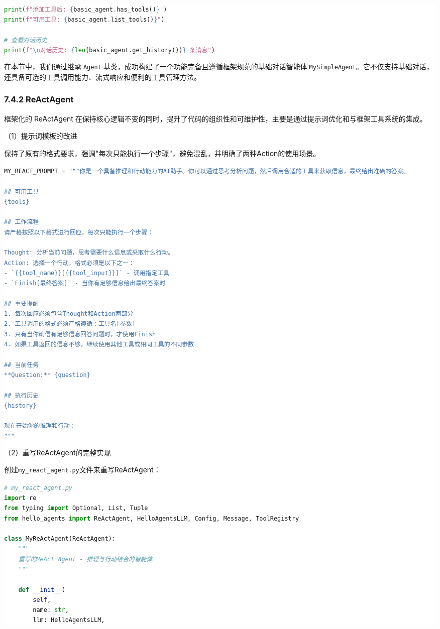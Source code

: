 ```python
print(f"添加工具后: {basic_agent.has_tools()}")
print(f"可用工具: {basic_agent.list_tools()}")

# 查看对话历史
print(f"\n对话历史: {len(basic_agent.get_history())} 条消息")
```

在本节中，我们通过继承 `Agent` 基类，成功构建了一个功能完备且遵循框架规范的基础对话智能体 `MySimpleAgent`。它不仅支持基础对话，还具备可选的工具调用能力、流式响应和便利的工具管理方法。

### 7.4.2 ReActAgent

框架化的 ReActAgent 在保持核心逻辑不变的同时，提升了代码的组织性和可维护性，主要是通过提示词优化和与框架工具系统的集成。

（1）提示词模板的改进

保持了原有的格式要求，强调"每次只能执行一个步骤"，避免混乱，并明确了两种Action的使用场景。

```python
MY_REACT_PROMPT = """你是一个具备推理和行动能力的AI助手。你可以通过思考分析问题，然后调用合适的工具来获取信息，最终给出准确的答案。

## 可用工具
{tools}

## 工作流程
请严格按照以下格式进行回应，每次只能执行一个步骤：

Thought: 分析当前问题，思考需要什么信息或采取什么行动。
Action: 选择一个行动，格式必须是以下之一：
- `{{tool_name}}[{{tool_input}}]` - 调用指定工具
- `Finish[最终答案]` - 当你有足够信息给出最终答案时

## 重要提醒
1. 每次回应必须包含Thought和Action两部分
2. 工具调用的格式必须严格遵循：工具名[参数]
3. 只有当你确信有足够信息回答问题时，才使用Finish
4. 如果工具返回的信息不够，继续使用其他工具或相同工具的不同参数

## 当前任务
**Question:** {question}

## 执行历史
{history}

现在开始你的推理和行动：
"""
```

（2）重写ReActAgent的完整实现

创建`my_react_agent.py`文件来重写ReActAgent：

```python
# my_react_agent.py
import re
from typing import Optional, List, Tuple
from hello_agents import ReActAgent, HelloAgentsLLM, Config, Message, ToolRegistry

class MyReActAgent(ReActAgent):
    """
    重写的ReAct Agent - 推理与行动结合的智能体
    """

    def __init__(
        self,
        name: str,
        llm: HelloAgentsLLM,
```